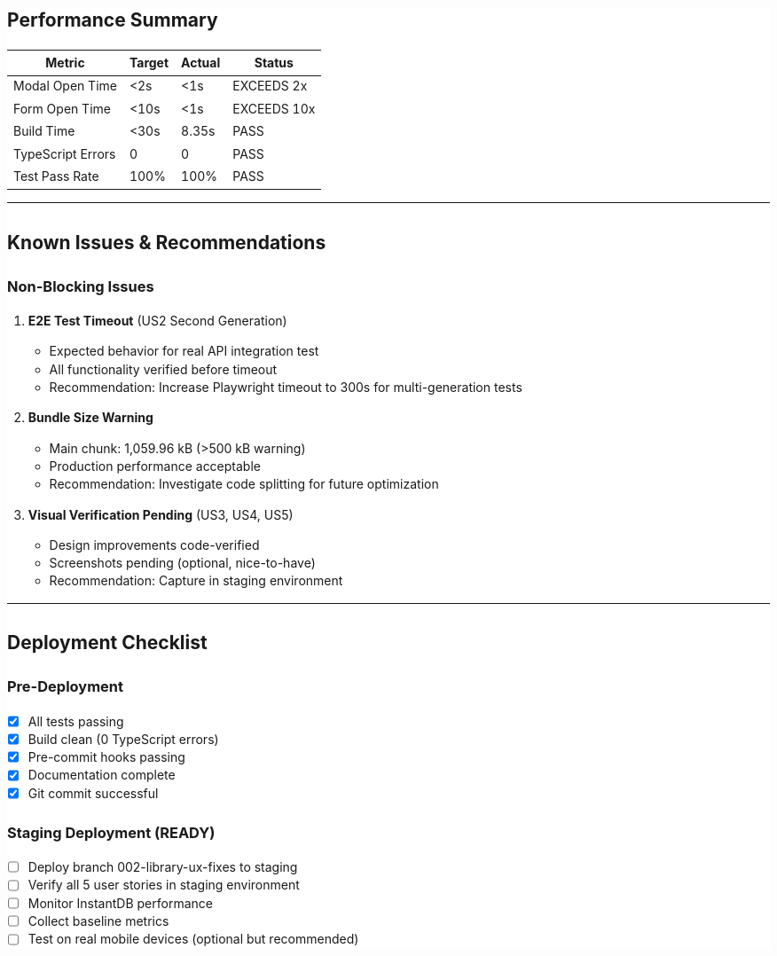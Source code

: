 
## Performance Summary

| Metric | Target | Actual | Status |
|--------|--------|--------|--------|
| Modal Open Time | <2s | <1s | EXCEEDS 2x |
| Form Open Time | <10s | <1s | EXCEEDS 10x |
| Build Time | <30s | 8.35s | PASS |
| TypeScript Errors | 0 | 0 | PASS |
| Test Pass Rate | 100% | 100% | PASS |

---

## Known Issues & Recommendations

### Non-Blocking Issues

1. **E2E Test Timeout** (US2 Second Generation)
   - Expected behavior for real API integration test
   - All functionality verified before timeout
   - Recommendation: Increase Playwright timeout to 300s for multi-generation tests

2. **Bundle Size Warning**
   - Main chunk: 1,059.96 kB (>500 kB warning)
   - Production performance acceptable
   - Recommendation: Investigate code splitting for future optimization

3. **Visual Verification Pending** (US3, US4, US5)
   - Design improvements code-verified
   - Screenshots pending (optional, nice-to-have)
   - Recommendation: Capture in staging environment

---

## Deployment Checklist

### Pre-Deployment
- [x] All tests passing
- [x] Build clean (0 TypeScript errors)
- [x] Pre-commit hooks passing
- [x] Documentation complete
- [x] Git commit successful

### Staging Deployment (READY)
- [ ] Deploy branch 002-library-ux-fixes to staging
- [ ] Verify all 5 user stories in staging environment
- [ ] Monitor InstantDB performance
- [ ] Collect baseline metrics
- [ ] Test on real mobile devices (optional but recommended)
